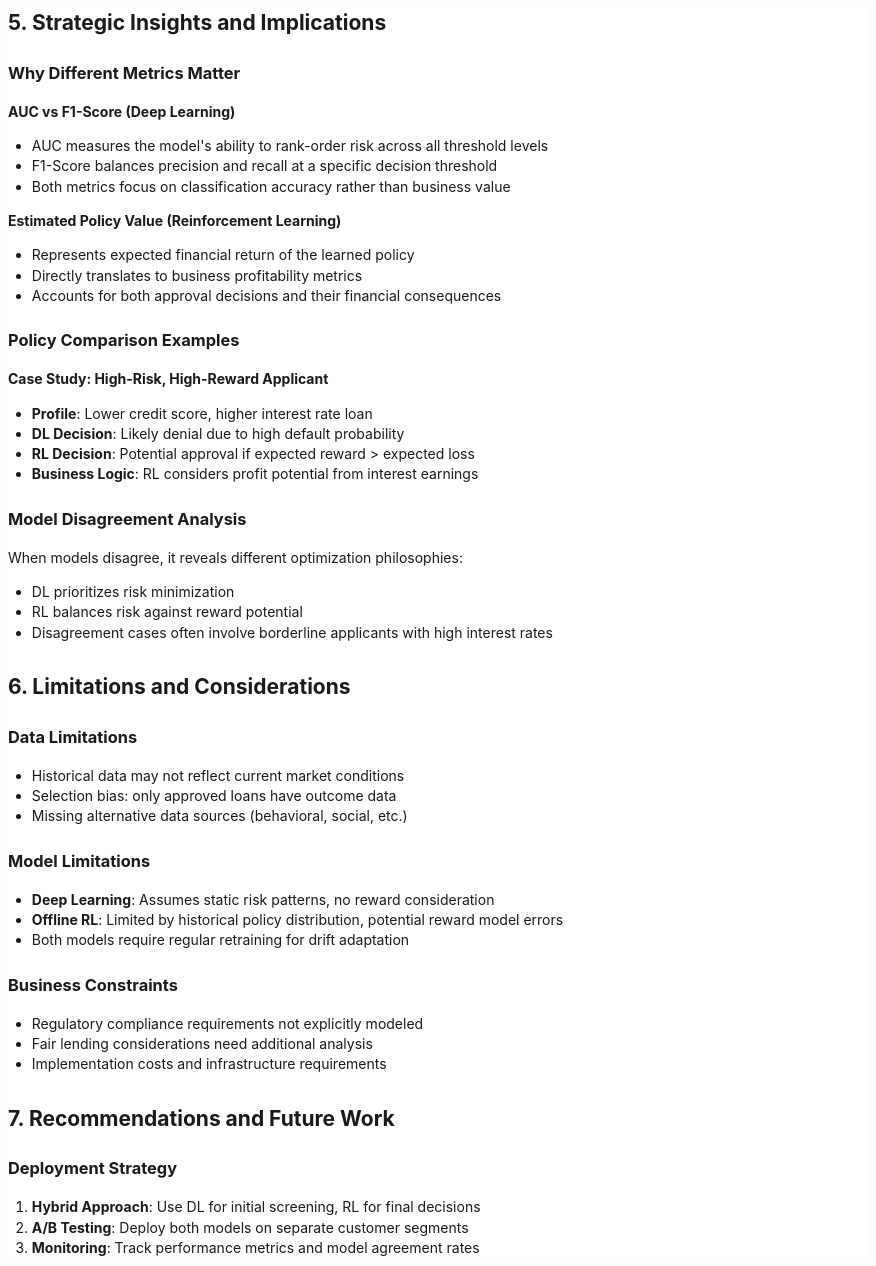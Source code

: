## 5. Strategic Insights and Implications

### Why Different Metrics Matter

**AUC vs F1-Score (Deep Learning)**
- AUC measures the model's ability to rank-order risk across all threshold levels
- F1-Score balances precision and recall at a specific decision threshold
- Both metrics focus on classification accuracy rather than business value

**Estimated Policy Value (Reinforcement Learning)**  
- Represents expected financial return of the learned policy
- Directly translates to business profitability metrics
- Accounts for both approval decisions and their financial consequences

### Policy Comparison Examples

**Case Study: High-Risk, High-Reward Applicant**
- **Profile**: Lower credit score, higher interest rate loan
- **DL Decision**: Likely denial due to high default probability
- **RL Decision**: Potential approval if expected reward > expected loss
- **Business Logic**: RL considers profit potential from interest earnings

### Model Disagreement Analysis
When models disagree, it reveals different optimization philosophies:
- DL prioritizes risk minimization
- RL balances risk against reward potential
- Disagreement cases often involve borderline applicants with high interest rates

## 6. Limitations and Considerations

### Data Limitations
- Historical data may not reflect current market conditions
- Selection bias: only approved loans have outcome data
- Missing alternative data sources (behavioral, social, etc.)

### Model Limitations
- **Deep Learning**: Assumes static risk patterns, no reward consideration
- **Offline RL**: Limited by historical policy distribution, potential reward model errors
- Both models require regular retraining for drift adaptation

### Business Constraints
- Regulatory compliance requirements not explicitly modeled
- Fair lending considerations need additional analysis
- Implementation costs and infrastructure requirements

## 7. Recommendations and Future Work

### Deployment Strategy
1. **Hybrid Approach**: Use DL for initial screening, RL for final decisions
2. **A/B Testing**: Deploy both models on separate customer segments
3. **Monitoring**: Track performance metrics and model agreement rates
